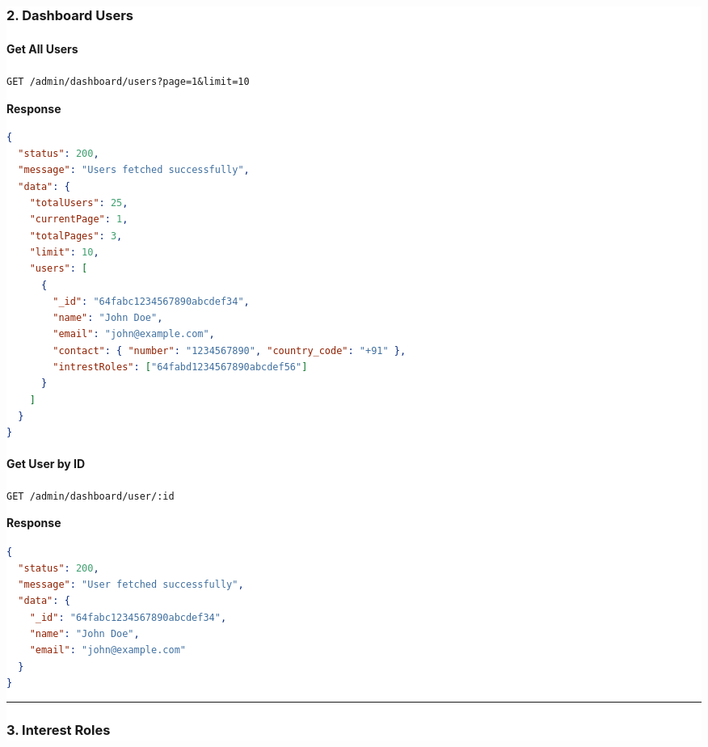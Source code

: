 
### 2. Dashboard Users

#### **Get All Users**

```
GET /admin/dashboard/users?page=1&limit=10
```

**Response**

```json
{
  "status": 200,
  "message": "Users fetched successfully",
  "data": {
    "totalUsers": 25,
    "currentPage": 1,
    "totalPages": 3,
    "limit": 10,
    "users": [
      {
        "_id": "64fabc1234567890abcdef34",
        "name": "John Doe",
        "email": "john@example.com",
        "contact": { "number": "1234567890", "country_code": "+91" },
        "intrestRoles": ["64fabd1234567890abcdef56"]
      }
    ]
  }
}
```

#### **Get User by ID**

```
GET /admin/dashboard/user/:id
```

**Response**

```json
{
  "status": 200,
  "message": "User fetched successfully",
  "data": {
    "_id": "64fabc1234567890abcdef34",
    "name": "John Doe",
    "email": "john@example.com"
  }
}
```

---

### 3. Interest Roles
